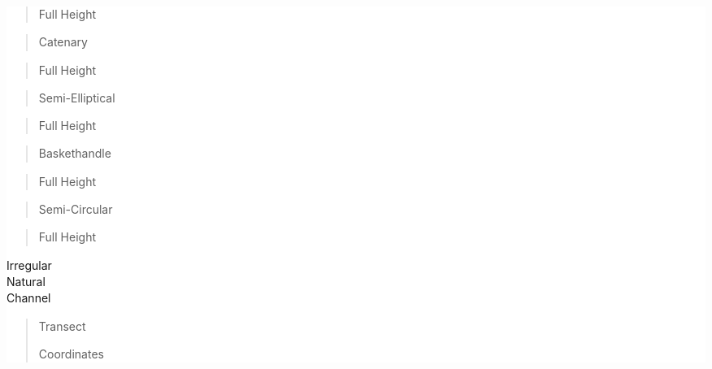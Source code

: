 </blockquote></td>
<td><blockquote>
<p>Full Height</p>
</blockquote></td>
<td rowspan="2"></td>
</tr>
<tr class="even">
<td><blockquote>
<p>Catenary</p>
</blockquote></td>
<td><blockquote>
<p>Full Height</p>
</blockquote></td>
<td><blockquote>
<p>Semi-Elliptical</p>
</blockquote></td>
<td><blockquote>
<p>Full Height</p>
</blockquote></td>
</tr>
<tr class="odd">
<td><blockquote>
<p>Baskethandle</p>
</blockquote></td>
<td><blockquote>
<p>Full Height</p>
</blockquote></td>
<td colspan="2"></td>
<td><blockquote>
<p>Semi-Circular</p>
</blockquote></td>
<td><blockquote>
<p>Full Height</p>
</blockquote></td>
<td></td>
</tr>
<tr class="even">
<td>Irregular<br />
Natural<br />
Channel</td>
<td><blockquote>
<p>Transect</p>
<p>Coordinates</p>
</blockquote></td>
<td colspan="2"><blockquote>